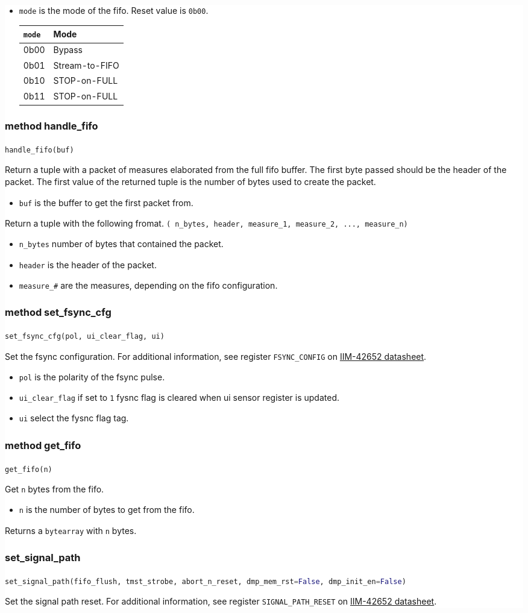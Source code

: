 * `mode` is the mode of the fifo. Reset value is `0b00`.

    | `mode` | Mode           |
    |--------|----------------|
    | 0b00   | Bypass         |
    | 0b01   | Stream-to-FIFO |
    | 0b10   | STOP-on-FULL   |
    | 0b11   | STOP-on-FULL   |

### method handle_fifo
```python
handle_fifo(buf)
```
Return a tuple with a packet of measures elaborated from the full fifo buffer. The first byte passed should be the header of the packet. The first value of the returned tuple is the number of bytes used to create the packet.

* `buf` is the buffer to get the first packet from.

Return a tuple with the following fromat.
`( n_bytes, header, measure_1, measure_2, ..., measure_n)`

* `n_bytes` number of bytes that contained the packet.

* `header` is the header of the packet.

* `measure_#` are the measures, depending on the fifo configuration.

### method set_fsync_cfg
```python
set_fsync_cfg(pol, ui_clear_flag, ui)
```
Set the fsync configuration. For additional information, see register `FSYNC_CONFIG` on [IIM-42652 datasheet][ds].

* `pol` is the polarity of the fsync pulse.

* `ui_clear_flag` if set to `1` fysnc flag is cleared when ui sensor register is updated.

* `ui` select the fysnc flag tag.

### method get_fifo
```python
get_fifo(n)
```
Get `n` bytes from the fifo.

* `n` is the number of bytes to get from the fifo.

Returns a `bytearray` with `n` bytes.

### set_signal_path
```python
set_signal_path(fifo_flush, tmst_strobe, abort_n_reset, dmp_mem_rst=False, dmp_init_en=False)
```
Set the signal path reset. For additional information, see register `SIGNAL_PATH_RESET` on [IIM-42652 datasheet][ds].


[ds]: <http://3cfeqx1hf82y3xcoull08ihx-wpengine.netdna-ssl.com/wp-content/uploads/2021/01/DS-000440-IIM-42652-v1.0.pdf>